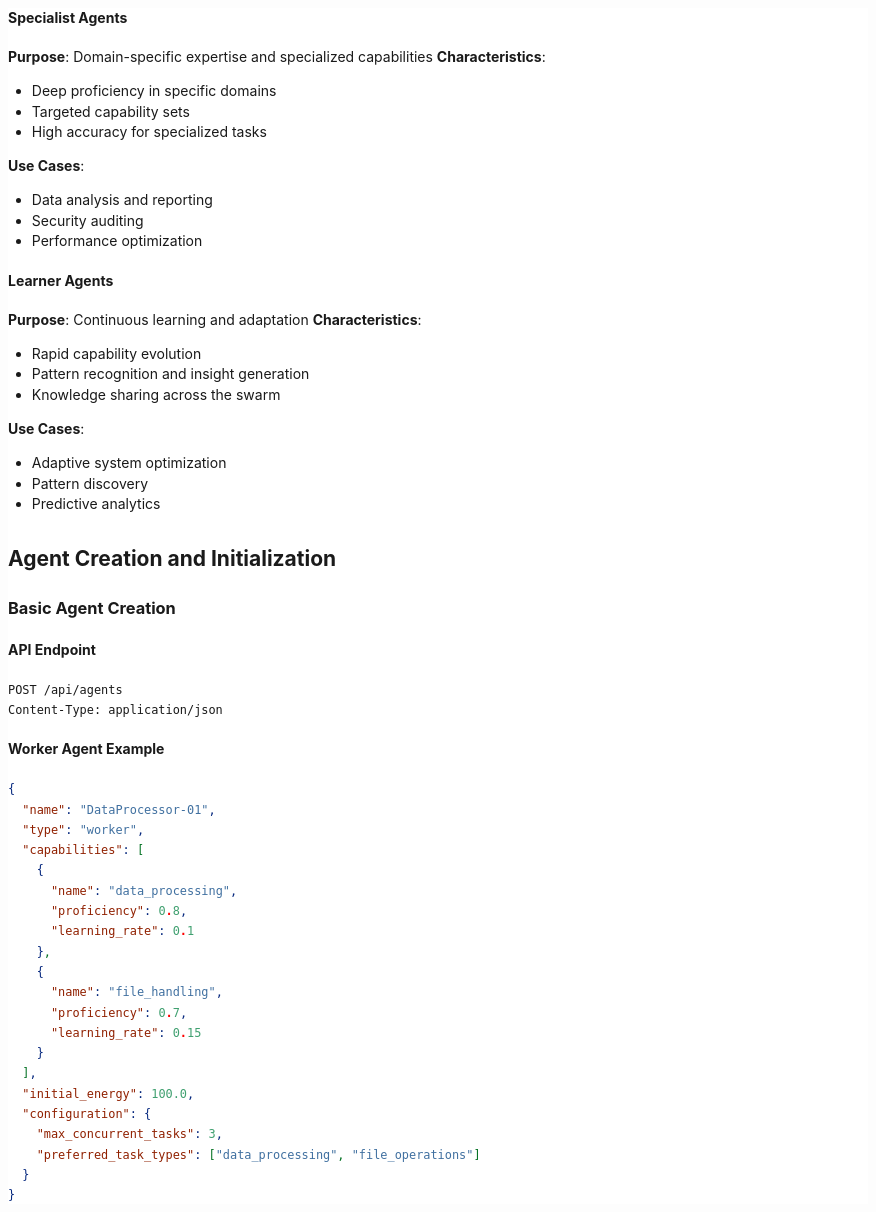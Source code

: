 #### Specialist Agents
**Purpose**: Domain-specific expertise and specialized capabilities
**Characteristics**:
- Deep proficiency in specific domains
- Targeted capability sets
- High accuracy for specialized tasks

**Use Cases**:
- Data analysis and reporting
- Security auditing
- Performance optimization

#### Learner Agents
**Purpose**: Continuous learning and adaptation
**Characteristics**:
- Rapid capability evolution
- Pattern recognition and insight generation
- Knowledge sharing across the swarm

**Use Cases**:
- Adaptive system optimization
- Pattern discovery
- Predictive analytics

## Agent Creation and Initialization

### Basic Agent Creation

#### API Endpoint
```http
POST /api/agents
Content-Type: application/json
```

#### Worker Agent Example
```json
{
  "name": "DataProcessor-01",
  "type": "worker",
  "capabilities": [
    {
      "name": "data_processing",
      "proficiency": 0.8,
      "learning_rate": 0.1
    },
    {
      "name": "file_handling",
      "proficiency": 0.7,
      "learning_rate": 0.15
    }
  ],
  "initial_energy": 100.0,
  "configuration": {
    "max_concurrent_tasks": 3,
    "preferred_task_types": ["data_processing", "file_operations"]
  }
}
```
